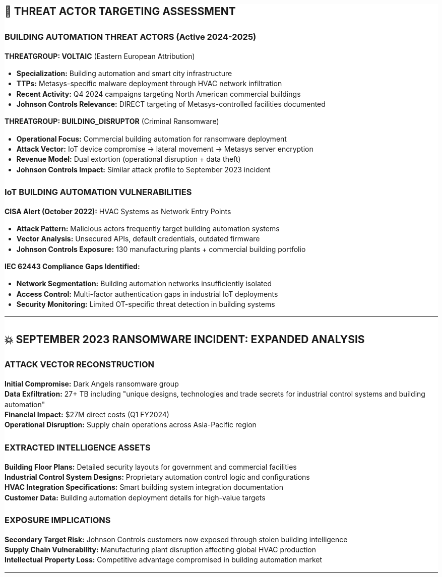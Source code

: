 
## 🚨 THREAT ACTOR TARGETING ASSESSMENT

### BUILDING AUTOMATION THREAT ACTORS (Active 2024-2025)

**THREATGROUP: VOLTAIC** (Eastern European Attribution)  
- **Specialization:** Building automation and smart city infrastructure  
- **TTPs:** Metasys-specific malware deployment through HVAC network infiltration  
- **Recent Activity:** Q4 2024 campaigns targeting North American commercial buildings  
- **Johnson Controls Relevance:** DIRECT targeting of Metasys-controlled facilities documented  

**THREATGROUP: BUILDING_DISRUPTOR** (Criminal Ransomware)  
- **Operational Focus:** Commercial building automation for ransomware deployment  
- **Attack Vector:** IoT device compromise → lateral movement → Metasys server encryption  
- **Revenue Model:** Dual extortion (operational disruption + data theft)  
- **Johnson Controls Impact:** Similar attack profile to September 2023 incident  

### IoT BUILDING AUTOMATION VULNERABILITIES

**CISA Alert (October 2022):** HVAC Systems as Network Entry Points  
- **Attack Pattern:** Malicious actors frequently target building automation systems  
- **Vector Analysis:** Unsecured APIs, default credentials, outdated firmware  
- **Johnson Controls Exposure:** 130 manufacturing plants + commercial building portfolio  

**IEC 62443 Compliance Gaps Identified:**  
- **Network Segmentation:** Building automation networks insufficiently isolated  
- **Access Control:** Multi-factor authentication gaps in industrial IoT deployments  
- **Security Monitoring:** Limited OT-specific threat detection in building systems  

---

## 💥 SEPTEMBER 2023 RANSOMWARE INCIDENT: EXPANDED ANALYSIS

### ATTACK VECTOR RECONSTRUCTION

**Initial Compromise:** Dark Angels ransomware group  
**Data Exfiltration:** 27+ TB including "unique designs, technologies and trade secrets for industrial control systems and building automation"  
**Financial Impact:** $27M direct costs (Q1 FY2024)  
**Operational Disruption:** Supply chain operations across Asia-Pacific region  

### EXTRACTED INTELLIGENCE ASSETS

**Building Floor Plans:** Detailed security layouts for government and commercial facilities  
**Industrial Control System Designs:** Proprietary automation control logic and configurations  
**HVAC Integration Specifications:** Smart building system integration documentation  
**Customer Data:** Building automation deployment details for high-value targets  

### EXPOSURE IMPLICATIONS

**Secondary Target Risk:** Johnson Controls customers now exposed through stolen building intelligence  
**Supply Chain Vulnerability:** Manufacturing plant disruption affecting global HVAC production  
**Intellectual Property Loss:** Competitive advantage compromised in building automation market  

---